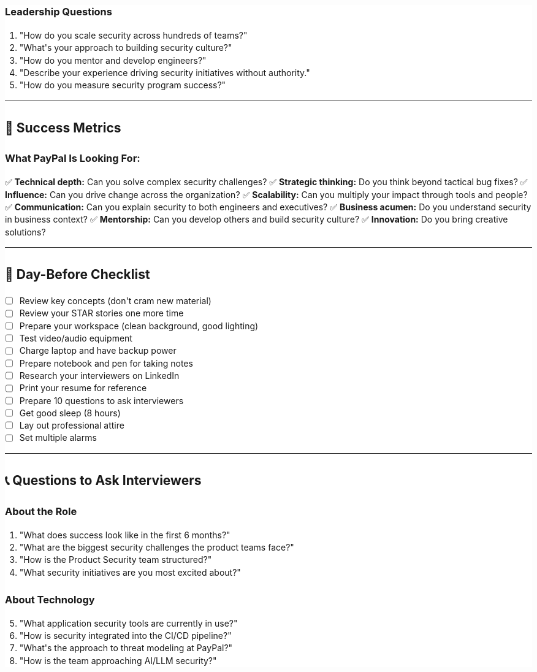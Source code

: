 ### Leadership Questions
1. "How do you scale security across hundreds of teams?"
2. "What's your approach to building security culture?"
3. "How do you mentor and develop engineers?"
4. "Describe your experience driving security initiatives without authority."
5. "How do you measure security program success?"

---

## 🎯 Success Metrics

### What PayPal Is Looking For:
✅ **Technical depth:** Can you solve complex security challenges?
✅ **Strategic thinking:** Do you think beyond tactical bug fixes?
✅ **Influence:** Can you drive change across the organization?
✅ **Scalability:** Can you multiply your impact through tools and people?
✅ **Communication:** Can you explain security to both engineers and executives?
✅ **Business acumen:** Do you understand security in business context?
✅ **Mentorship:** Can you develop others and build security culture?
✅ **Innovation:** Do you bring creative solutions?

---

## 🚀 Day-Before Checklist

- [ ] Review key concepts (don't cram new material)
- [ ] Review your STAR stories one more time
- [ ] Prepare your workspace (clean background, good lighting)
- [ ] Test video/audio equipment
- [ ] Charge laptop and have backup power
- [ ] Prepare notebook and pen for taking notes
- [ ] Research your interviewers on LinkedIn
- [ ] Print your resume for reference
- [ ] Prepare 10 questions to ask interviewers
- [ ] Get good sleep (8 hours)
- [ ] Lay out professional attire
- [ ] Set multiple alarms

---

## 📞 Questions to Ask Interviewers

### About the Role
1. "What does success look like in the first 6 months?"
2. "What are the biggest security challenges the product teams face?"
3. "How is the Product Security team structured?"
4. "What security initiatives are you most excited about?"

### About Technology
5. "What application security tools are currently in use?"
6. "How is security integrated into the CI/CD pipeline?"
7. "What's the approach to threat modeling at PayPal?"
8. "How is the team approaching AI/LLM security?"
